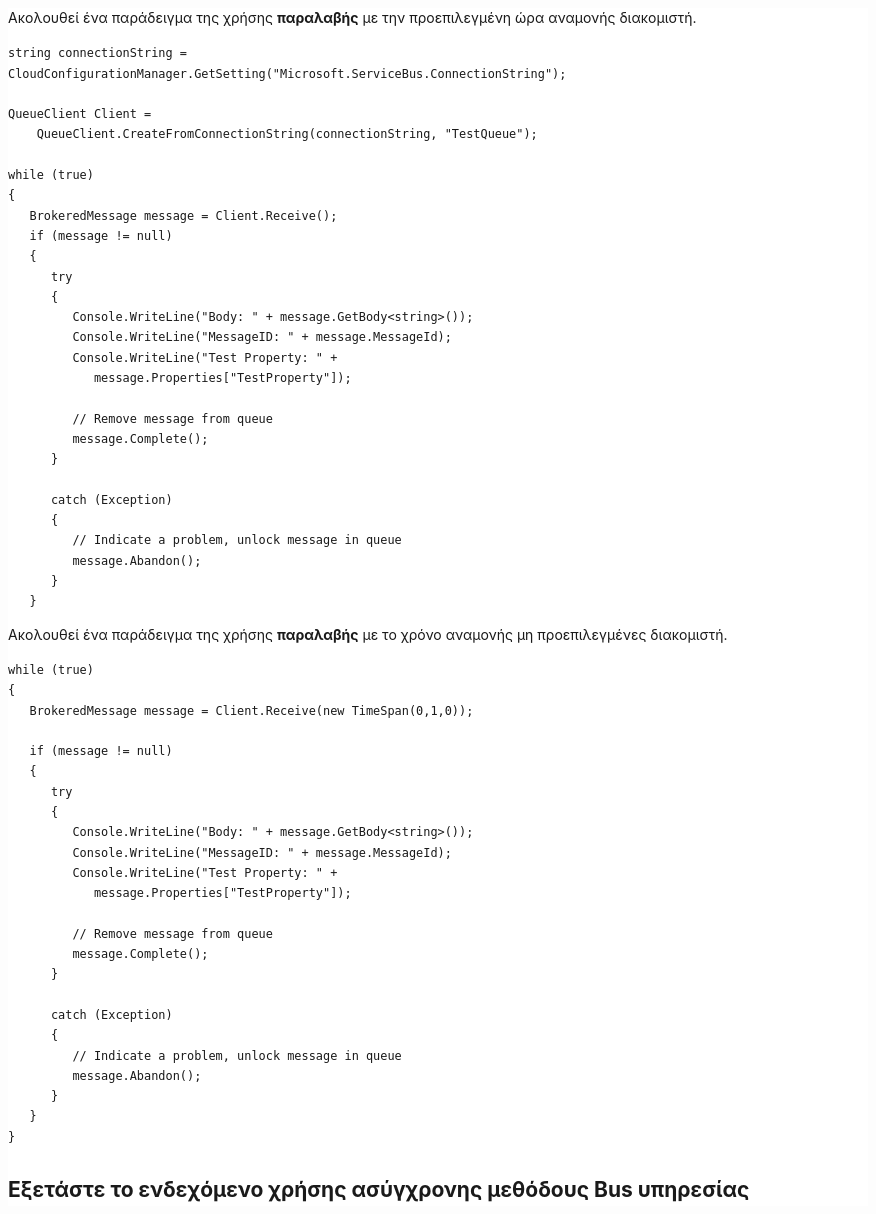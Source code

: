 Ακολουθεί ένα παράδειγμα της χρήσης **παραλαβής** με την προεπιλεγμένη ώρα αναμονής διακομιστή.

```
string connectionString =  
CloudConfigurationManager.GetSetting("Microsoft.ServiceBus.ConnectionString");

QueueClient Client =  
    QueueClient.CreateFromConnectionString(connectionString, "TestQueue");

while (true)  
{   
   BrokeredMessage message = Client.Receive();
   if (message != null)
   {
      try  
      {
         Console.WriteLine("Body: " + message.GetBody<string>());
         Console.WriteLine("MessageID: " + message.MessageId);
         Console.WriteLine("Test Property: " +  
            message.Properties["TestProperty"]);

         // Remove message from queue
         message.Complete();
      }

      catch (Exception)
      {
         // Indicate a problem, unlock message in queue
         message.Abandon();
      }
   }
```

Ακολουθεί ένα παράδειγμα της χρήσης **παραλαβής** με το χρόνο αναμονής μη προεπιλεγμένες διακομιστή.

```
while (true)  
{   
   BrokeredMessage message = Client.Receive(new TimeSpan(0,1,0));

   if (message != null)
   {
      try  
      {
         Console.WriteLine("Body: " + message.GetBody<string>());
         Console.WriteLine("MessageID: " + message.MessageId);
         Console.WriteLine("Test Property: " +  
            message.Properties["TestProperty"]);

         // Remove message from queue
         message.Complete();
      }

      catch (Exception)
      {
         // Indicate a problem, unlock message in queue
         message.Abandon();
      }
   }
}
```
## <a name="consider-using-asynchronous-service-bus-methods"></a>Εξετάστε το ενδεχόμενο χρήσης ασύγχρονης μεθόδους Bus υπηρεσίας